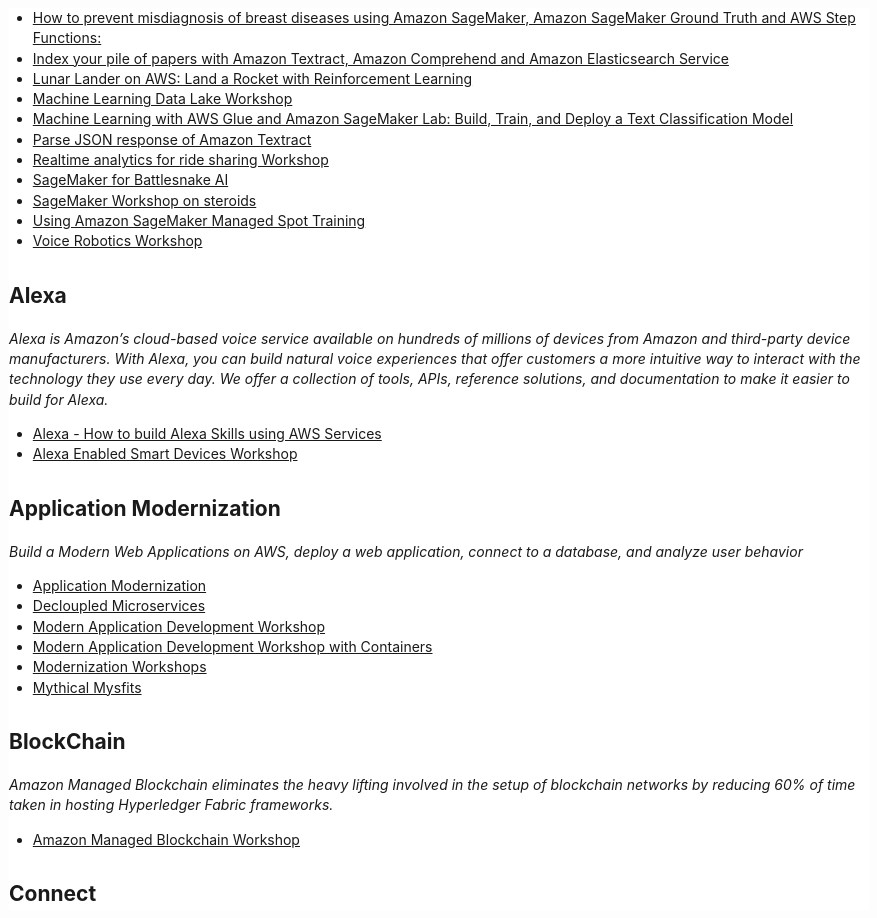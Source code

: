 - [How to prevent misdiagnosis of breast diseases using Amazon SageMaker, Amazon SageMaker Ground Truth and AWS Step Functions:](https://github.com/mravanini/mammography-workshop)
- [Index your pile of papers with Amazon Textract, Amazon Comprehend and Amazon Elasticsearch Service](https://github.com/aws-samples/workshop-textract-comprehend-es/)
- [Lunar Lander on AWS: Land a Rocket with Reinforcement Learning](https://lunar-lander.workshop.aws/en)
- [Machine Learning Data Lake Workshop](https://github.com/aws-samples/aws-ml-data-lake-workshop)
- [Machine Learning with AWS Glue and Amazon SageMaker Lab: Build, Train, and Deploy a Text Classification Model](https://d3doqww75uq74w.cloudfront.net/lab/index.html)
- [Parse JSON response of Amazon Textract](https://github.com/aws-samples/amazon-textract-response-parser)
- [Realtime analytics for ride sharing Workshop](https://streaming-analytics.labgui.de/)
- [SageMaker for Battlesnake AI](https://github.com/awslabs/sagemaker-battlesnake-ai)
- [SageMaker Workshop on steroids](https://www.sagemakerworkshop.com/)
- [Using Amazon SageMaker Managed Spot Training](https://ec2spotworkshops.com/using-sagemaker-managed-spot-training.html)
- [Voice Robotics Workshop](http://voiceroboticsworkshop.com/)

## Alexa

_Alexa is Amazon’s cloud-based voice service available on hundreds of millions of devices from Amazon
and third-party device manufacturers. With Alexa, you can build natural voice experiences that
offer customers a more intuitive way to interact with the technology they use every day.
We offer a collection of tools, APIs, reference solutions, and documentation to make it easier
to build for Alexa._

- [Alexa - How to build Alexa Skills using AWS Services](https://alexaworkshop.com/)
- [Alexa Enabled Smart Devices Workshop](https://voice-connected-devices.workshop.aws/en)

## Application Modernization

_Build a Modern Web Applications on AWS,
deploy a web application, connect to a database, and analyze user behavior_

- [Application Modernization](https://www.mythicalmysfits.com/)
- [Decloupled Microservices](https://mainline.d1x1ku9g0a2648.amplifyapp.com/)
- [Modern Application Development Workshop](https://github.com/aws-samples/aws-developer-workshop)
- [Modern Application Development Workshop with Containers](https://modernize.awsworkshop.io/)
- [Modernization Workshops](https://awsworkshop.io/)
- [Mythical Mysfits](https://github.com/aws-samples/aws-modern-application-workshop)

## BlockChain

_Amazon Managed Blockchain eliminates the heavy lifting involved in
the setup of blockchain networks by reducing 60% of time taken in
hosting Hyperledger Fabric frameworks._

- [Amazon Managed Blockchain Workshop](https://github.com/aws-samples/non-profit-blockchain)

## Connect
